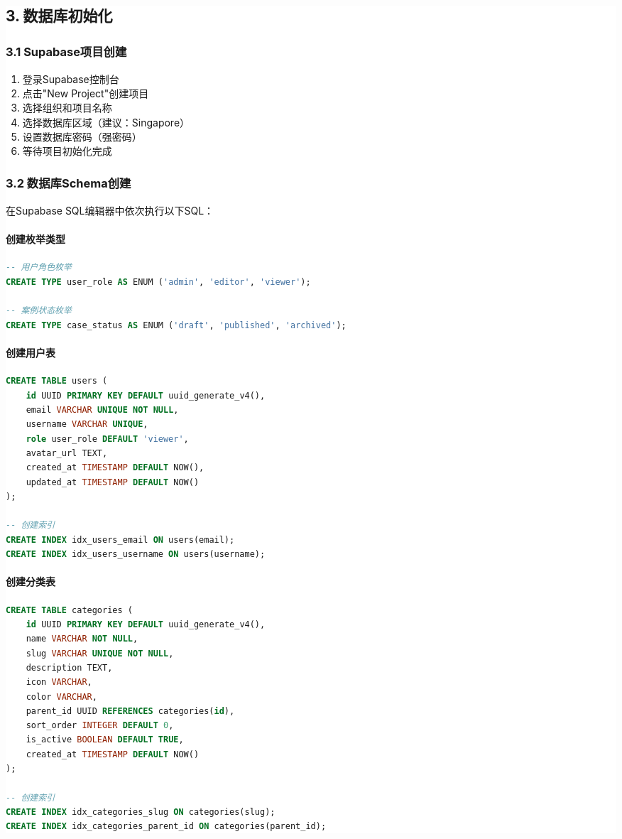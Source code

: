 ## 3. 数据库初始化

### 3.1 Supabase项目创建
1. 登录Supabase控制台
2. 点击"New Project"创建项目
3. 选择组织和项目名称
4. 选择数据库区域（建议：Singapore）
5. 设置数据库密码（强密码）
6. 等待项目初始化完成

### 3.2 数据库Schema创建
在Supabase SQL编辑器中依次执行以下SQL：

#### 创建枚举类型
```sql
-- 用户角色枚举
CREATE TYPE user_role AS ENUM ('admin', 'editor', 'viewer');

-- 案例状态枚举  
CREATE TYPE case_status AS ENUM ('draft', 'published', 'archived');
```

#### 创建用户表
```sql
CREATE TABLE users (
    id UUID PRIMARY KEY DEFAULT uuid_generate_v4(),
    email VARCHAR UNIQUE NOT NULL,
    username VARCHAR UNIQUE,
    role user_role DEFAULT 'viewer',
    avatar_url TEXT,
    created_at TIMESTAMP DEFAULT NOW(),
    updated_at TIMESTAMP DEFAULT NOW()
);

-- 创建索引
CREATE INDEX idx_users_email ON users(email);
CREATE INDEX idx_users_username ON users(username);
```

#### 创建分类表
```sql
CREATE TABLE categories (
    id UUID PRIMARY KEY DEFAULT uuid_generate_v4(),
    name VARCHAR NOT NULL,
    slug VARCHAR UNIQUE NOT NULL,
    description TEXT,
    icon VARCHAR,
    color VARCHAR,
    parent_id UUID REFERENCES categories(id),
    sort_order INTEGER DEFAULT 0,
    is_active BOOLEAN DEFAULT TRUE,
    created_at TIMESTAMP DEFAULT NOW()
);

-- 创建索引
CREATE INDEX idx_categories_slug ON categories(slug);
CREATE INDEX idx_categories_parent_id ON categories(parent_id);
```
